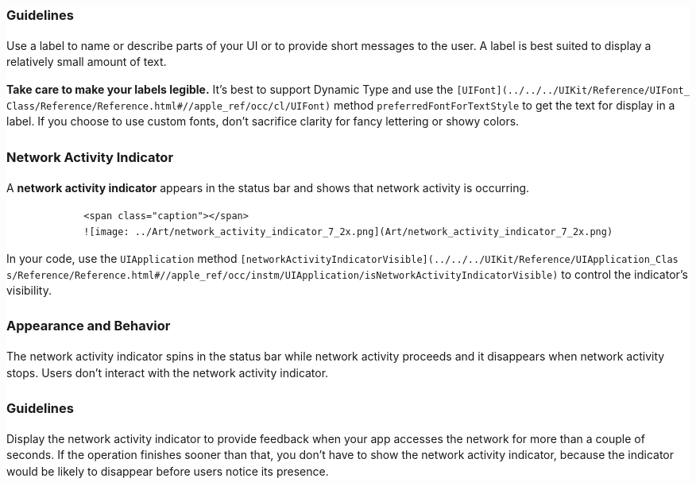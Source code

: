 ### Guidelines

  Use a label to name or describe parts of your UI or to provide short messages to the user. A label is best suited to display a relatively small amount of text.

  **Take care to make your labels legible.** It’s best to support Dynamic Type and use the `[UIFont](../../../UIKit/Reference/UIFont_Class/Reference/Reference.html#//apple_ref/occ/cl/UIFont)` method `preferredFontForTextStyle` to get the text for display in a label. If you choose to use custom fonts, don’t sacrifice clarity for fancy lettering or showy colors.

</section>

</section>
<section class="section">
  <a name="//apple_ref/doc/uid/TP40006556-CH15-SW44"></a>

### Network Activity Indicator

  A **network activity indicator** appears in the status bar and shows that network activity is occurring.

<figure class="figure">

	  		<span class="caption"></span>
	  		![image: ../Art/network_activity_indicator_7_2x.png](Art/network_activity_indicator_7_2x.png)
</figure>

  In your code,  use the `UIApplication` method `[networkActivityIndicatorVisible](../../../UIKit/Reference/UIApplication_Class/Reference/Reference.html#//apple_ref/occ/instm/UIApplication/isNetworkActivityIndicatorVisible)` to control the indicator’s visibility.

  <section class="section">
  <a name="//apple_ref/doc/uid/TP40006556-CH15-SW89"></a>

### Appearance and Behavior

  The network activity indicator spins in the status bar while network activity proceeds and it disappears when network activity stops. Users don’t interact with the network activity indicator.

</section>
<section class="section">
  <a name="//apple_ref/doc/uid/TP40006556-CH15-SW90"></a>

### Guidelines

  Display the network activity indicator to provide feedback when your app accesses the network for more than a couple of seconds. If the operation finishes sooner than that, you don’t have to show the network activity indicator, because the indicator would be likely to disappear before users notice its presence.

</section>

</section>
<section class="section">
  <a name="//apple_ref/doc/uid/TP40006556-CH15-SW6"></a>
